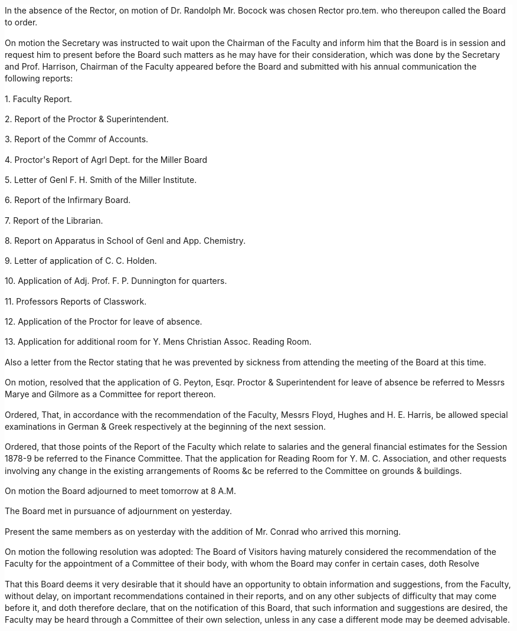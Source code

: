 In the absence of the Rector, on motion of Dr. Randolph Mr. Bocock was chosen Rector pro.tem. who thereupon called the Board to order.

On motion the Secretary was instructed to wait upon the Chairman of the Faculty and inform him that the Board is in session and request him to present before the Board such matters as he may have for their consideration, which was done by the Secretary and Prof. Harrison, Chairman of the Faculty appeared before the Board and submitted with his annual communication the following reports:

1\. Faculty Report.

2\. Report of the Proctor & Superintendent.

3\. Report of the Commr of Accounts.

4\. Proctor's Report of Agrl Dept. for the Miller Board

5\. Letter of Genl F. H. Smith of the Miller Institute.

6\. Report of the Infirmary Board.

7\. Report of the Librarian.

8\. Report on Apparatus in School of Genl and App. Chemistry.

9\. Letter of application of C. C. Holden.

10\. Application of Adj. Prof. F. P. Dunnington for quarters.

11\. Professors Reports of Classwork.

12\. Application of the Proctor for leave of absence.

13\. Application for additional room for Y. Mens Christian Assoc. Reading Room.

Also a letter from the Rector stating that he was prevented by sickness from attending the meeting of the Board at this time.

On motion, resolved that the application of G. Peyton, Esqr. Proctor & Superintendent for leave of absence be referred to Messrs Marye and Gilmore as a Committee for report thereon.

Ordered, That, in accordance with the recommendation of the Faculty, Messrs Floyd, Hughes and H. E. Harris, be allowed special examinations in German & Greek respectively at the beginning of the next session.

Ordered, that those points of the Report of the Faculty which relate to salaries and the general financial estimates for the Session 1878-9 be referred to the Finance Committee. That the application for Reading Room for Y. M. C. Association, and other requests involving any change in the existing arrangements of Rooms &c be referred to the Committee on grounds & buildings.

On motion the Board adjourned to meet tomorrow at 8 A.M.

The Board met in pursuance of adjournment on yesterday.

Present the same members as on yesterday with the addition of Mr. Conrad who arrived this morning.

On motion the following resolution was adopted: The Board of Visitors having maturely considered the recommendation of the Faculty for the appointment of a Committee of their body, with whom the Board may confer in certain cases, doth Resolve

That this Board deems it very desirable that it should have an opportunity to obtain information and suggestions, from the Faculty, without delay, on important recommendations contained in their reports, and on any other subjects of difficulty that may come before it, and doth therefore declare, that on the notification of this Board, that such information and suggestions are desired, the Faculty may be heard through a Committee of their own selection, unless in any case a different mode may be deemed advisable.
